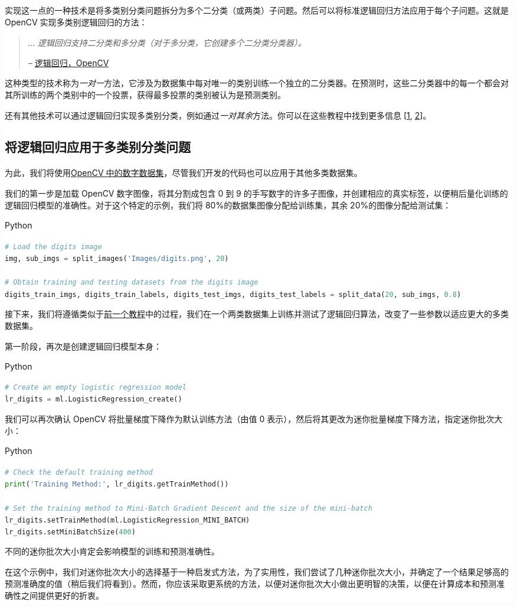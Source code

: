 实现这一点的一种技术是将多类别分类问题拆分为多个二分类（或两类）子问题。然后可以将标准逻辑回归方法应用于每个子问题。这就是 OpenCV 实现多类别逻辑回归的方法：

> *… 逻辑回归支持二分类和多分类（对于多分类，它创建多个二分类分类器）。*
> 
> *–* [逻辑回归，OpenCV](https://docs.opencv.org/3.4/dc/dd6/ml_intro.html#ml_intro_lr)

这种类型的技术称为*一对一*方法，它涉及为数据集中每对唯一的类别训练一个独立的二分类器。在预测时，这些二分类器中的每一个都会对其所训练的两个类别中的一个投票，获得最多投票的类别被认为是预测类别。

还有其他技术可以通过逻辑回归实现多类别分类，例如通过*一对其余*方法。你可以在这些教程中找到更多信息 [[1](https://machinelearningmastery.com/multinomial-logistic-regression-with-python/), [2](https://machinelearningmastery.com/one-vs-rest-and-one-vs-one-for-multi-class-classification/)]。

## **将逻辑回归应用于多类别分类问题**

为此，我们将使用[OpenCV 中的数字数据集](https://machinelearningmastery.com/?p=14607&preview=true)，尽管我们开发的代码也可以应用于其他多类数据集。

我们的第一步是加载 OpenCV 数字图像，将其分割成包含 0 到 9 的手写数字的许多子图像，并创建相应的真实标签，以便稍后量化训练的逻辑回归模型的准确性。对于这个特定的示例，我们将 80%的数据集图像分配给训练集，其余 20%的图像分配给测试集：

Python

```py
# Load the digits image
img, sub_imgs = split_images('Images/digits.png', 20)

# Obtain training and testing datasets from the digits image
digits_train_imgs, digits_train_labels, digits_test_imgs, digits_test_labels = split_data(20, sub_imgs, 0.8)
```

接下来，我们将遵循类似于[前一个教程](https://machinelearningmastery.com/logistic-regression-in-opencv/)中的过程，我们在一个两类数据集上训练并测试了逻辑回归算法，改变了一些参数以适应更大的多类数据集。

第一阶段，再次是创建逻辑回归模型本身：

Python

```py
# Create an empty logistic regression model
lr_digits = ml.LogisticRegression_create()
```

我们可以再次确认 OpenCV 将批量梯度下降作为默认训练方法（由值 0 表示），然后将其更改为迷你批量梯度下降方法，指定迷你批次大小：

Python

```py
# Check the default training method
print('Training Method:', lr_digits.getTrainMethod())

# Set the training method to Mini-Batch Gradient Descent and the size of the mini-batch
lr_digits.setTrainMethod(ml.LogisticRegression_MINI_BATCH)
lr_digits.setMiniBatchSize(400)
```

不同的迷你批次大小肯定会影响模型的训练和预测准确性。

在这个示例中，我们对迷你批次大小的选择基于一种启发式方法，为了实用性，我们尝试了几种迷你批次大小，并确定了一个结果足够高的预测准确度的值（稍后我们将看到）。然而，你应该采取更系统的方法，以便对迷你批次大小做出更明智的决策，以便在计算成本和预测准确性之间提供更好的折衷。
